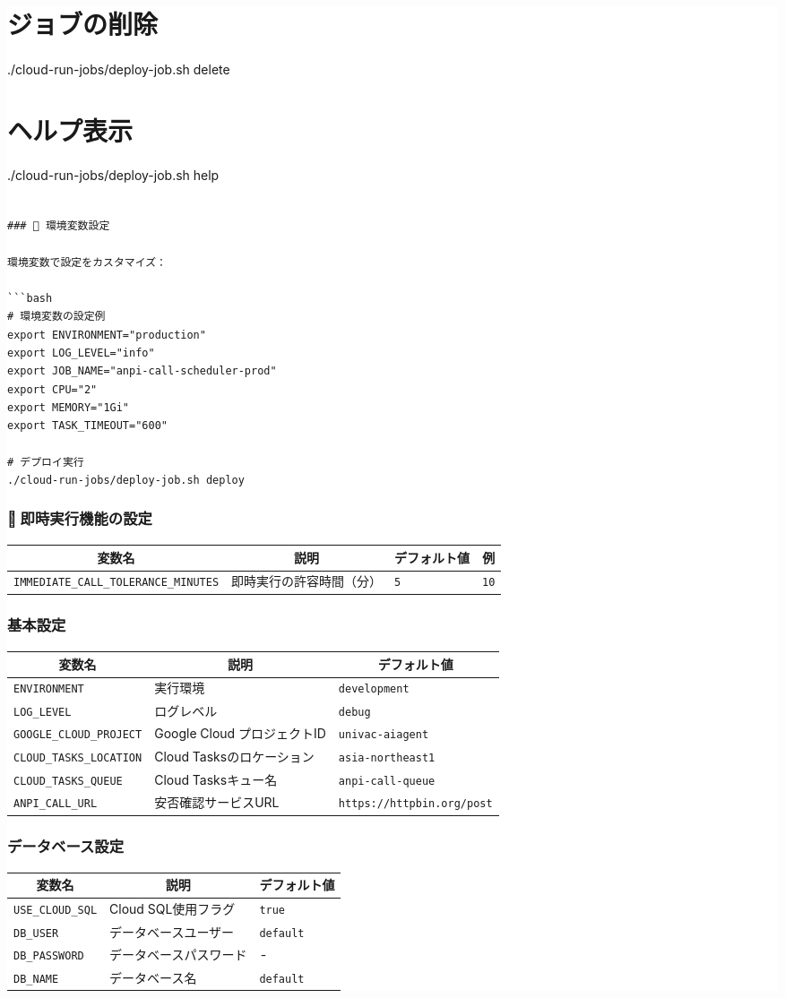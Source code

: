 # ジョブの削除
./cloud-run-jobs/deploy-job.sh delete

# ヘルプ表示
./cloud-run-jobs/deploy-job.sh help
```

### 🔧 環境変数設定

環境変数で設定をカスタマイズ：

```bash
# 環境変数の設定例
export ENVIRONMENT="production"
export LOG_LEVEL="info"
export JOB_NAME="anpi-call-scheduler-prod"
export CPU="2"
export MEMORY="1Gi"
export TASK_TIMEOUT="600"

# デプロイ実行
./cloud-run-jobs/deploy-job.sh deploy
```

### 🔧 即時実行機能の設定

| 変数名 | 説明 | デフォルト値 | 例 |
|--------|------|-------------|-----|
| `IMMEDIATE_CALL_TOLERANCE_MINUTES` | 即時実行の許容時間（分） | `5` | `10` |

### 基本設定

| 変数名 | 説明 | デフォルト値 |
|--------|------|-------------|
| `ENVIRONMENT` | 実行環境 | `development` |
| `LOG_LEVEL` | ログレベル | `debug` |
| `GOOGLE_CLOUD_PROJECT` | Google Cloud プロジェクトID | `univac-aiagent` |
| `CLOUD_TASKS_LOCATION` | Cloud Tasksのロケーション | `asia-northeast1` |
| `CLOUD_TASKS_QUEUE` | Cloud Tasksキュー名 | `anpi-call-queue` |
| `ANPI_CALL_URL` | 安否確認サービスURL | `https://httpbin.org/post` |

### データベース設定

| 変数名 | 説明 | デフォルト値 |
|--------|------|-------------|
| `USE_CLOUD_SQL` | Cloud SQL使用フラグ | `true` |
| `DB_USER` | データベースユーザー | `default` |
| `DB_PASSWORD` | データベースパスワード | - |
| `DB_NAME` | データベース名 | `default` |
